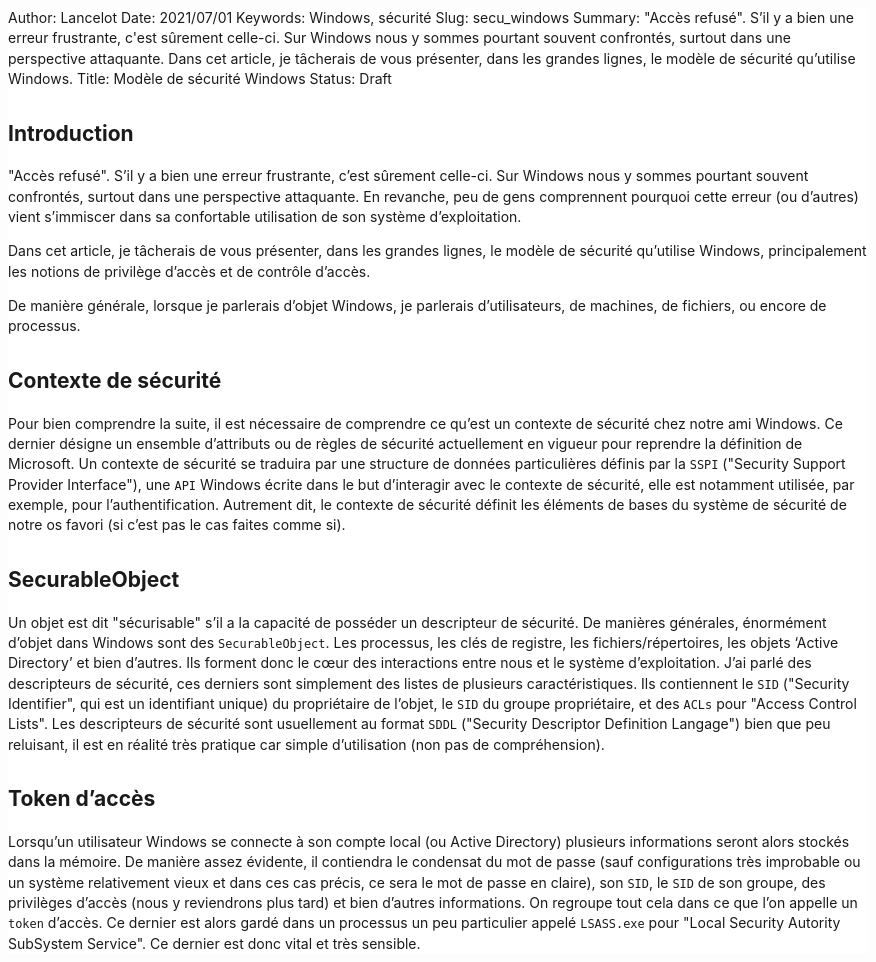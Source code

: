 Author: Lancelot
Date: 2021/07/01
Keywords: Windows, sécurité
Slug: secu_windows
Summary: "Accès refusé". S’il y a bien une erreur frustrante, c'est sûrement celle-ci. Sur Windows nous y sommes pourtant souvent confrontés, surtout dans une perspective attaquante. Dans cet article, je tâcherais de vous présenter, dans les grandes lignes, le modèle de sécurité qu’utilise Windows.
Title: Modèle de sécurité Windows
Status: Draft

## Introduction

"Accès refusé". S’il y a bien une erreur frustrante, c’est sûrement celle-ci. Sur Windows nous y sommes pourtant souvent confrontés, surtout dans une perspective attaquante. En revanche, peu de gens comprennent pourquoi cette erreur (ou d’autres) vient s’immiscer dans sa confortable utilisation de son système d’exploitation.

Dans cet article, je tâcherais de vous présenter, dans les grandes lignes, le modèle de sécurité qu’utilise Windows, principalement les notions de privilège d’accès et de contrôle d’accès.

De manière générale, lorsque je parlerais d’objet Windows, je parlerais d’utilisateurs, de machines, de fichiers, ou encore de processus.

## Contexte de sécurité

Pour bien comprendre la suite, il est nécessaire de comprendre ce qu’est un contexte de sécurité chez notre ami Windows. Ce dernier désigne un ensemble d’attributs ou de règles de sécurité actuellement en vigueur pour reprendre la définition de Microsoft. Un contexte de sécurité se traduira par une structure de données particulières définis par la `SSPI` ("Security Support Provider Interface"), une `API` Windows écrite dans le but d’interagir avec le contexte de sécurité, elle est notamment utilisée, par exemple, pour l’authentification. Autrement dit, le contexte de sécurité définit les éléments de bases du système de sécurité de notre os favori (si c’est pas le cas faites comme si).

## SecurableObject

Un objet est dit "sécurisable" s’il a la capacité de posséder un descripteur de sécurité. De manières générales, énormément d’objet dans Windows sont des `SecurableObject`. Les processus, les clés de registre, les fichiers/répertoires, les objets ‘Active Directory’ et bien d’autres. Ils forment donc le cœur des interactions entre nous et le système d’exploitation. J’ai parlé des descripteurs de sécurité, ces derniers sont simplement des listes de plusieurs caractéristiques. Ils contiennent le `SID` ("Security Identifier", qui est un identifiant unique)  du propriétaire de l’objet, le `SID` du groupe propriétaire, et des `ACLs` pour "Access Control Lists". Les descripteurs de sécurité sont usuellement au format `SDDL` ("Security Descriptor Definition Langage") bien que peu reluisant, il est en réalité très pratique car simple d’utilisation (non pas de compréhension).

## Token d’accès

Lorsqu’un utilisateur Windows se connecte à son compte local (ou Active Directory) plusieurs informations seront alors stockés dans la mémoire. De manière assez évidente, il contiendra le condensat du mot de passe (sauf configurations très improbable ou un système relativement vieux et dans ces cas précis, ce sera le mot de passe en claire), son `SID`, le `SID` de son groupe, des privilèges d’accès (nous y reviendrons plus tard) et bien d’autres informations. On regroupe tout cela dans ce que l’on appelle un `token` d’accès. Ce dernier est alors gardé dans un processus un peu particulier appelé `LSASS.exe` pour "Local Security Autority SubSystem Service". Ce dernier est donc vital et très sensible.

